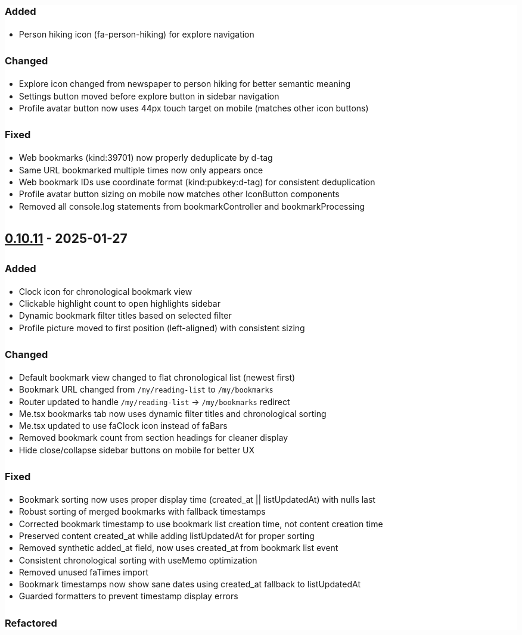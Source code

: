 ### Added

- Person hiking icon (fa-person-hiking) for explore navigation

### Changed

- Explore icon changed from newspaper to person hiking for better semantic meaning
- Settings button moved before explore button in sidebar navigation
- Profile avatar button now uses 44px touch target on mobile (matches other icon buttons)

### Fixed

- Web bookmarks (kind:39701) now properly deduplicate by d-tag
- Same URL bookmarked multiple times now only appears once
- Web bookmark IDs use coordinate format (kind:pubkey:d-tag) for consistent deduplication
- Profile avatar button sizing on mobile now matches other IconButton components
- Removed all console.log statements from bookmarkController and bookmarkProcessing

## [0.10.11] - 2025-01-27

### Added

- Clock icon for chronological bookmark view
- Clickable highlight count to open highlights sidebar
- Dynamic bookmark filter titles based on selected filter
- Profile picture moved to first position (left-aligned) with consistent sizing

### Changed

- Default bookmark view changed to flat chronological list (newest first)
- Bookmark URL changed from `/my/reading-list` to `/my/bookmarks`
- Router updated to handle `/my/reading-list` → `/my/bookmarks` redirect
- Me.tsx bookmarks tab now uses dynamic filter titles and chronological sorting
- Me.tsx updated to use faClock icon instead of faBars
- Removed bookmark count from section headings for cleaner display
- Hide close/collapse sidebar buttons on mobile for better UX

### Fixed

- Bookmark sorting now uses proper display time (created_at || listUpdatedAt) with nulls last
- Robust sorting of merged bookmarks with fallback timestamps
- Corrected bookmark timestamp to use bookmark list creation time, not content creation time
- Preserved content created_at while adding listUpdatedAt for proper sorting
- Removed synthetic added_at field, now uses created_at from bookmark list event
- Consistent chronological sorting with useMemo optimization
- Removed unused faTimes import
- Bookmark timestamps now show sane dates using created_at fallback to listUpdatedAt
- Guarded formatters to prevent timestamp display errors

### Refactored


[Unreleased]: https://github.com/dergigi/boris/compare/v0.10.12...HEAD
[0.10.12]: https://github.com/dergigi/boris/compare/v0.10.11...v0.10.12
[0.10.11]: https://github.com/dergigi/boris/compare/v0.10.10...v0.10.11
[0.10.10]: https://github.com/dergigi/boris/compare/v0.10.9...v0.10.10
[0.10.9]: https://github.com/dergigi/boris/compare/v0.10.8...v0.10.9
[0.10.8]: https://github.com/dergigi/boris/compare/v0.10.7...v0.10.8
[0.10.7]: https://github.com/dergigi/boris/compare/v0.10.6...v0.10.7
[0.10.6]: https://github.com/dergigi/boris/compare/v0.10.5...v0.10.6
[0.10.5]: https://github.com/dergigi/boris/compare/v0.10.4...v0.10.5
[0.10.4]: https://github.com/dergigi/boris/compare/v0.10.3...v0.10.4
[0.10.3]: https://github.com/dergigi/boris/compare/v0.10.2...v0.10.3
[0.10.2]: https://github.com/dergigi/boris/compare/v0.10.1...v0.10.2
[0.10.1]: https://github.com/dergigi/boris/compare/v0.10.0...v0.10.1
[0.10.0]: https://github.com/dergigi/boris/compare/v0.9.1...v0.10.0
[0.9.1]: https://github.com/dergigi/boris/compare/v0.9.0...v0.9.1
[0.8.3]: https://github.com/dergigi/boris/compare/v0.8.2...v0.8.3
[0.8.2]: https://github.com/dergigi/boris/compare/v0.8.0...v0.8.2
[0.8.0]: https://github.com/dergigi/boris/compare/v0.7.4...v0.8.0
[0.7.4]: https://github.com/dergigi/boris/compare/v0.7.3...v0.7.4
[0.7.3]: https://github.com/dergigi/boris/compare/v0.7.2...v0.7.3
[0.7.2]: https://github.com/dergigi/boris/compare/v0.7.0...v0.7.2
[0.7.0]: https://github.com/dergigi/boris/compare/v0.6.24...v0.7.0
[0.6.24]: https://github.com/dergigi/boris/compare/v0.6.23...v0.6.24
[0.6.23]: https://github.com/dergigi/boris/compare/v0.6.22...v0.6.23
[0.6.21]: https://github.com/dergigi/boris/compare/v0.6.20...v0.6.21
[0.6.20]: https://github.com/dergigi/boris/compare/v0.6.19...v0.6.20
[0.6.19]: https://github.com/dergigi/boris/compare/v0.6.18...v0.6.19
[0.6.18]: https://github.com/dergigi/boris/compare/v0.6.17...v0.6.18
[0.6.17]: https://github.com/dergigi/boris/compare/v0.6.16...v0.6.17
[0.6.16]: https://github.com/dergigi/boris/compare/v0.6.15...v0.6.16
[0.6.15]: https://github.com/dergigi/boris/compare/v0.6.14...v0.6.15
[0.6.14]: https://github.com/dergigi/boris/compare/v0.6.13...v0.6.14
[0.6.13]: https://github.com/dergigi/boris/compare/v0.6.12...v0.6.13
[0.6.12]: https://github.com/dergigi/boris/compare/v0.6.11...v0.6.12
[0.6.11]: https://github.com/dergigi/boris/compare/v0.6.10...v0.6.11
[0.6.10]: https://github.com/dergigi/boris/compare/v0.6.9...v0.6.10
[0.6.9]: https://github.com/dergigi/boris/compare/v0.6.8...v0.6.9
[0.6.8]: https://github.com/dergigi/boris/compare/v0.6.7...v0.6.8
[0.6.7]: https://github.com/dergigi/boris/compare/v0.6.6...v0.6.7
[0.6.6]: https://github.com/dergigi/boris/compare/v0.6.5...v0.6.6
[0.6.5]: https://github.com/dergigi/boris/compare/v0.6.4...v0.6.5
[0.6.4]: https://github.com/dergigi/boris/compare/v0.6.3...v0.6.4
[0.6.3]: https://github.com/dergigi/boris/compare/v0.6.2...v0.6.3
[0.6.2]: https://github.com/dergigi/boris/compare/v0.6.1...v0.6.2
[0.6.1]: https://github.com/dergigi/boris/compare/v0.6.0...v0.6.1
[0.6.0]: https://github.com/dergigi/boris/compare/v0.5.7...v0.6.0
[0.5.7]: https://github.com/dergigi/boris/compare/v0.5.6...v0.5.7
[0.5.6]: https://github.com/dergigi/boris/compare/v0.5.5...v0.5.6
[0.5.5]: https://github.com/dergigi/boris/compare/v0.5.4...v0.5.5
[0.5.2]: https://github.com/dergigi/boris/compare/v0.5.1...v0.5.2
[0.5.1]: https://github.com/dergigi/boris/compare/v0.5.0...v0.5.1
[0.5.0]: https://github.com/dergigi/boris/compare/v0.4.3...v0.5.0
[0.4.0]: https://github.com/dergigi/boris/compare/v0.3.8...v0.4.0
[0.3.8]: https://github.com/dergigi/boris/compare/v0.3.7...v0.3.8
[0.3.7]: https://github.com/dergigi/boris/compare/v0.3.6...v0.3.7
[0.3.6]: https://github.com/dergigi/boris/compare/v0.3.5...v0.3.6
[0.3.5]: https://github.com/dergigi/boris/compare/v0.3.4...v0.3.5
[0.3.4]: https://github.com/dergigi/boris/compare/v0.3.3...v0.3.4
[0.3.3]: https://github.com/dergigi/boris/compare/v0.3.2...v0.3.3
[0.3.0]: https://github.com/dergigi/boris/compare/v0.2.10...v0.3.0
[0.2.10]: https://github.com/dergigi/boris/compare/v0.2.9...v0.2.10
[0.2.9]: https://github.com/dergigi/boris/compare/v0.2.8...v0.2.9
[0.2.8]: https://github.com/dergigi/boris/compare/v0.2.7...v0.2.8
[0.2.7]: https://github.com/dergigi/boris/compare/v0.2.6...v0.2.7
[0.2.6]: https://github.com/dergigi/boris/compare/v0.2.5...v0.2.6
[0.2.5]: https://github.com/dergigi/boris/compare/v0.2.4...v0.2.5
[0.2.4]: https://github.com/dergigi/boris/compare/v0.2.3...v0.2.4
[0.2.3]: https://github.com/dergigi/boris/compare/v0.2.2...v0.2.3
[0.2.2]: https://github.com/dergigi/boris/compare/v0.2.1...v0.2.2
[0.2.1]: https://github.com/dergigi/boris/compare/v0.2.0...v0.2.1
[0.2.0]: https://github.com/dergigi/boris/compare/v0.1.11...v0.2.0
[0.1.11]: https://github.com/dergigi/boris/compare/v0.1.10...v0.1.11
[0.1.10]: https://github.com/dergigi/boris/compare/v0.1.9...v0.1.10
[0.1.9]: https://github.com/dergigi/boris/compare/v0.1.8...v0.1.9
[0.1.8]: https://github.com/dergigi/boris/compare/v0.1.7...v0.1.8
[0.1.7]: https://github.com/dergigi/boris/compare/v0.1.6...v0.1.7
[0.1.6]: https://github.com/dergigi/boris/compare/v0.1.5...v0.1.6
[0.1.5]: https://github.com/dergigi/boris/compare/v0.1.4...v0.1.5
[0.1.4]: https://github.com/dergigi/boris/compare/v0.1.3...v0.1.4
[0.1.3]: https://github.com/dergigi/boris/compare/v0.1.2...v0.1.3
[0.1.2]: https://github.com/dergigi/boris/compare/v0.1.1...v0.1.2
[0.1.1]: https://github.com/dergigi/boris/compare/v0.1.0...v0.1.1
[0.1.0]: https://github.com/dergigi/boris/compare/v0.0.3...v0.1.0
[0.0.3]: https://github.com/dergigi/boris/compare/v0.0.2...v0.0.3
[0.0.2]: https://github.com/dergigi/boris/compare/v0.0.1...v0.0.2
[0.0.1]: https://github.com/dergigi/boris/releases/tag/v0.0.1